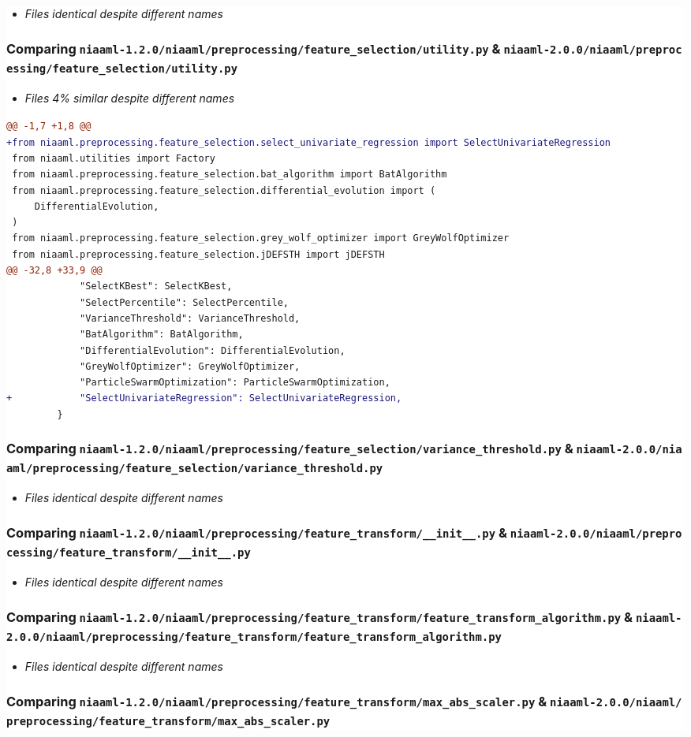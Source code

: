  * *Files identical despite different names*

### Comparing `niaaml-1.2.0/niaaml/preprocessing/feature_selection/utility.py` & `niaaml-2.0.0/niaaml/preprocessing/feature_selection/utility.py`

 * *Files 4% similar despite different names*

```diff
@@ -1,7 +1,8 @@
+from niaaml.preprocessing.feature_selection.select_univariate_regression import SelectUnivariateRegression
 from niaaml.utilities import Factory
 from niaaml.preprocessing.feature_selection.bat_algorithm import BatAlgorithm
 from niaaml.preprocessing.feature_selection.differential_evolution import (
     DifferentialEvolution,
 )
 from niaaml.preprocessing.feature_selection.grey_wolf_optimizer import GreyWolfOptimizer
 from niaaml.preprocessing.feature_selection.jDEFSTH import jDEFSTH
@@ -32,8 +33,9 @@
             "SelectKBest": SelectKBest,
             "SelectPercentile": SelectPercentile,
             "VarianceThreshold": VarianceThreshold,
             "BatAlgorithm": BatAlgorithm,
             "DifferentialEvolution": DifferentialEvolution,
             "GreyWolfOptimizer": GreyWolfOptimizer,
             "ParticleSwarmOptimization": ParticleSwarmOptimization,
+            "SelectUnivariateRegression": SelectUnivariateRegression,
         }
```

### Comparing `niaaml-1.2.0/niaaml/preprocessing/feature_selection/variance_threshold.py` & `niaaml-2.0.0/niaaml/preprocessing/feature_selection/variance_threshold.py`

 * *Files identical despite different names*

### Comparing `niaaml-1.2.0/niaaml/preprocessing/feature_transform/__init__.py` & `niaaml-2.0.0/niaaml/preprocessing/feature_transform/__init__.py`

 * *Files identical despite different names*

### Comparing `niaaml-1.2.0/niaaml/preprocessing/feature_transform/feature_transform_algorithm.py` & `niaaml-2.0.0/niaaml/preprocessing/feature_transform/feature_transform_algorithm.py`

 * *Files identical despite different names*

### Comparing `niaaml-1.2.0/niaaml/preprocessing/feature_transform/max_abs_scaler.py` & `niaaml-2.0.0/niaaml/preprocessing/feature_transform/max_abs_scaler.py`
